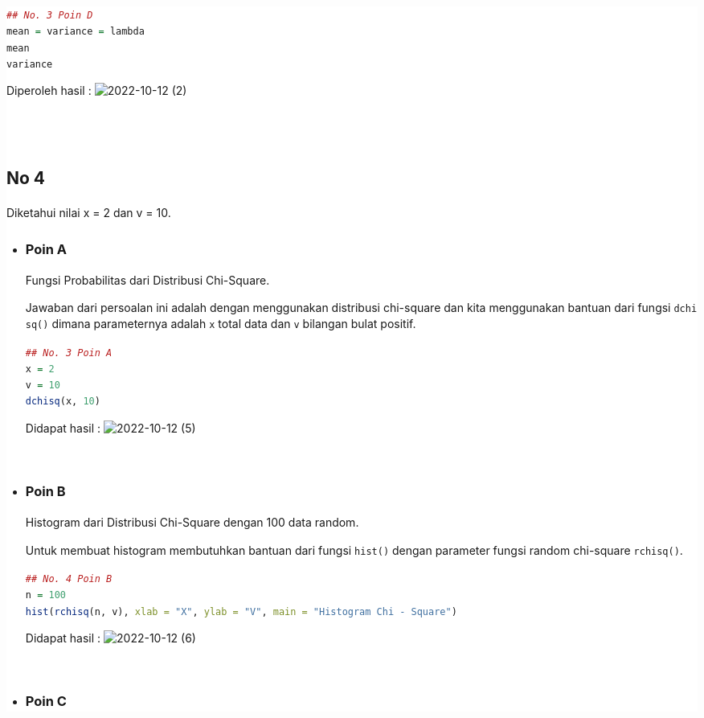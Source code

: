   ```R
  ## No. 3 Poin D
  mean = variance = lambda
  mean
  variance
  ```

  Diperoleh hasil :
  ![2022-10-12 (2)](https://user-images.githubusercontent.com/91055469/195157022-3c53ed7e-af1f-49fa-8843-b104a8bc913f.png)

<br>
<br>

## No 4

Diketahui nilai x = 2 dan v = 10.

- ### Poin A

  Fungsi Probabilitas dari Distribusi Chi-Square.

  Jawaban dari persoalan ini adalah dengan menggunakan distribusi chi-square dan kita menggunakan bantuan dari fungsi `dchisq()` dimana parameternya adalah `x` total data dan `v` bilangan bulat positif.

  ```R
  ## No. 3 Poin A
  x = 2
  v = 10
  dchisq(x, 10)
  ```

  Didapat hasil :
  ![2022-10-12 (5)](https://user-images.githubusercontent.com/91055469/195158004-76a60829-da1e-4a25-b47c-898fe87ed623.png)

<br />

- ### Poin B

  Histogram dari Distribusi Chi-Square dengan 100 data random.

  Untuk membuat histogram membutuhkan bantuan dari fungsi `hist()` dengan parameter fungsi random chi-square `rchisq()`.

  ```R
  ## No. 4 Poin B
  n = 100
  hist(rchisq(n, v), xlab = "X", ylab = "V", main = "Histogram Chi - Square")
  ```

  Didapat hasil :
  ![2022-10-12 (6)](https://user-images.githubusercontent.com/91055469/195158387-c5dbc13a-d436-4e9c-a795-dbbfbb6aa2ec.png)

<br />

- ### Poin C
